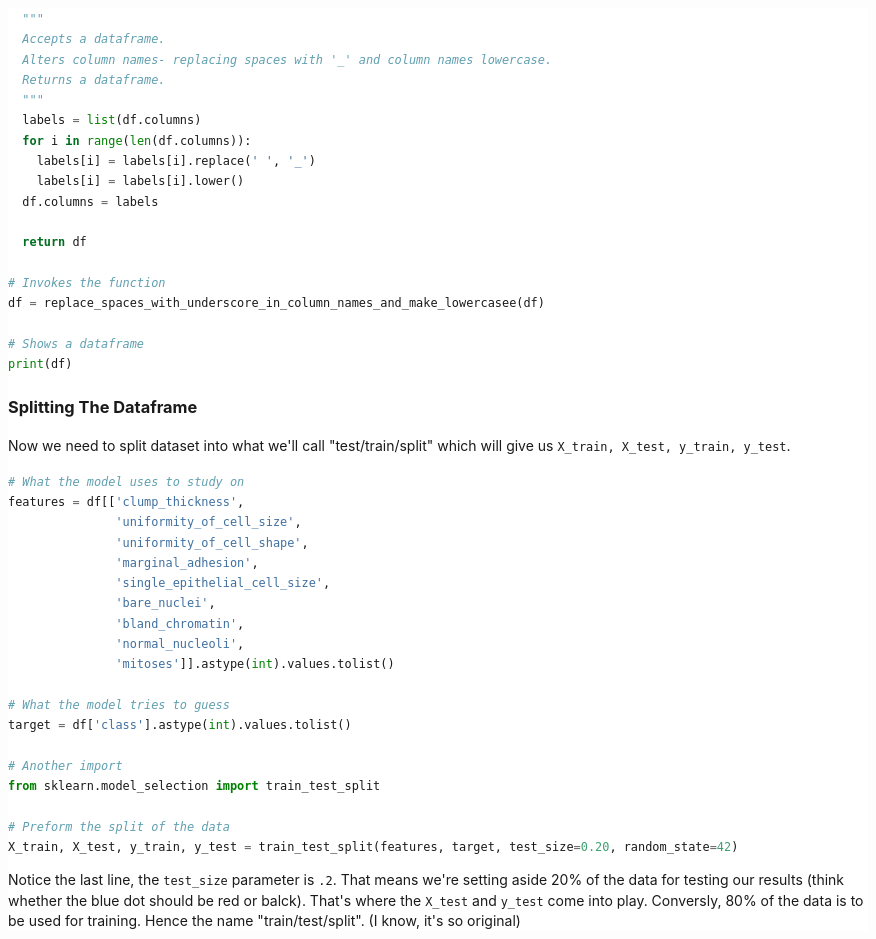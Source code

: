 ```python
  """
  Accepts a dataframe.
  Alters column names- replacing spaces with '_' and column names lowercase.
  Returns a dataframe.
  """
  labels = list(df.columns)
  for i in range(len(df.columns)):
    labels[i] = labels[i].replace(' ', '_')
    labels[i] = labels[i].lower()
  df.columns = labels

  return df

# Invokes the function
df = replace_spaces_with_underscore_in_column_names_and_make_lowercasee(df)

# Shows a dataframe
print(df)
```

### Splitting The Dataframe

Now we need to split dataset into what we'll call "test/train/split" which will give us `X_train, X_test, y_train, y_test`. 

```python
# What the model uses to study on
features = df[['clump_thickness', 
               'uniformity_of_cell_size',
               'uniformity_of_cell_shape', 
               'marginal_adhesion',
               'single_epithelial_cell_size',
               'bare_nuclei', 
               'bland_chromatin',
               'normal_nucleoli',
               'mitoses']].astype(int).values.tolist()

# What the model tries to guess
target = df['class'].astype(int).values.tolist()

# Another import
from sklearn.model_selection import train_test_split

# Preform the split of the data
X_train, X_test, y_train, y_test = train_test_split(features, target, test_size=0.20, random_state=42)
```

Notice the last line, the `test_size` parameter is `.2`. That means we're setting aside 20% of the data for testing our results (think whether the blue dot should be red or balck). That's where the `X_test` and `y_test` come into play. Conversly, 80% of the data is to be used for training. Hence the name "train/test/split". (I know, it's so original)
